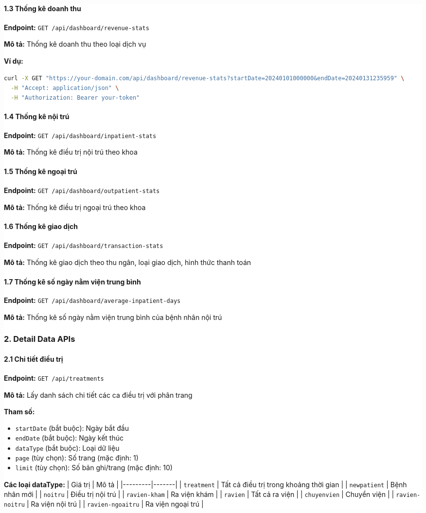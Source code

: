#### 1.3 Thống kê doanh thu
**Endpoint:** `GET /api/dashboard/revenue-stats`

**Mô tả:** Thống kê doanh thu theo loại dịch vụ

**Ví dụ:**
```bash
curl -X GET "https://your-domain.com/api/dashboard/revenue-stats?startDate=20240101000000&endDate=20240131235959" \
  -H "Accept: application/json" \
  -H "Authorization: Bearer your-token"
```

#### 1.4 Thống kê nội trú
**Endpoint:** `GET /api/dashboard/inpatient-stats`

**Mô tả:** Thống kê điều trị nội trú theo khoa

#### 1.5 Thống kê ngoại trú
**Endpoint:** `GET /api/dashboard/outpatient-stats`

**Mô tả:** Thống kê điều trị ngoại trú theo khoa

#### 1.6 Thống kê giao dịch
**Endpoint:** `GET /api/dashboard/transaction-stats`

**Mô tả:** Thống kê giao dịch theo thu ngân, loại giao dịch, hình thức thanh toán

#### 1.7 Thống kê số ngày nằm viện trung bình
**Endpoint:** `GET /api/dashboard/average-inpatient-days`

**Mô tả:** Thống kê số ngày nằm viện trung bình của bệnh nhân nội trú

### 2. Detail Data APIs

#### 2.1 Chi tiết điều trị
**Endpoint:** `GET /api/treatments`

**Mô tả:** Lấy danh sách chi tiết các ca điều trị với phân trang

**Tham số:**
- `startDate` (bắt buộc): Ngày bắt đầu
- `endDate` (bắt buộc): Ngày kết thúc
- `dataType` (bắt buộc): Loại dữ liệu
- `page` (tùy chọn): Số trang (mặc định: 1)
- `limit` (tùy chọn): Số bản ghi/trang (mặc định: 10)

**Các loại dataType:**
| Giá trị | Mô tả |
|---------|-------|
| `treatment` | Tất cả điều trị trong khoảng thời gian |
| `newpatient` | Bệnh nhân mới |
| `noitru` | Điều trị nội trú |
| `ravien-kham` | Ra viện khám |
| `ravien` | Tất cả ra viện |
| `chuyenvien` | Chuyển viện |
| `ravien-noitru` | Ra viện nội trú |
| `ravien-ngoaitru` | Ra viện ngoại trú |

